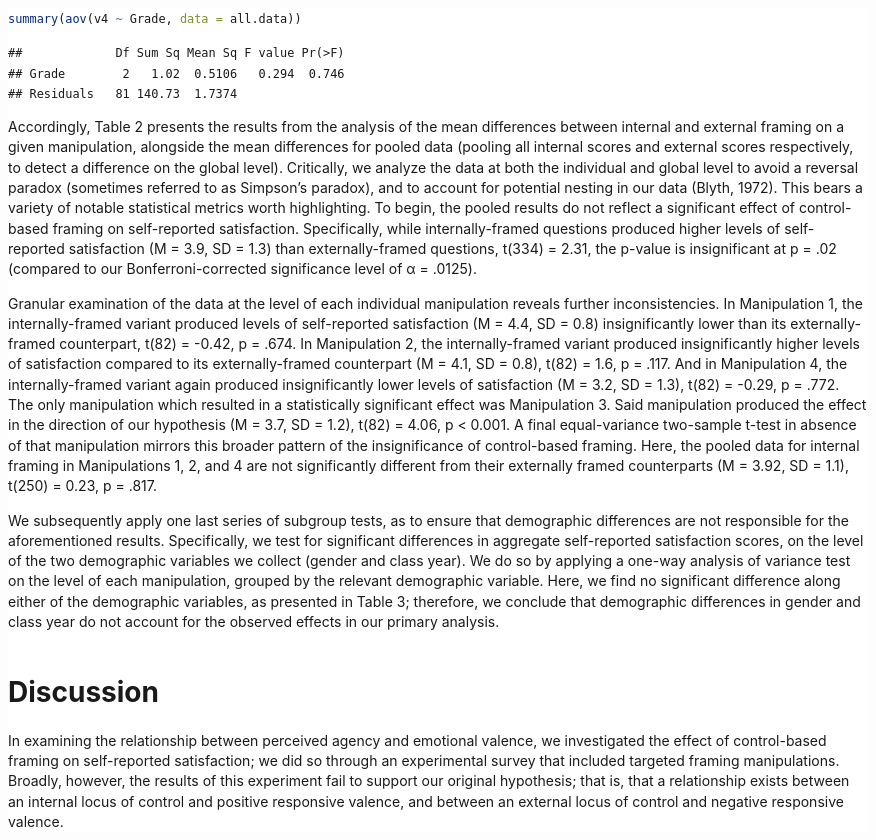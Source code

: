 ```r
summary(aov(v4 ~ Grade, data = all.data))
```

```
##             Df Sum Sq Mean Sq F value Pr(>F)
## Grade        2   1.02  0.5106   0.294  0.746
## Residuals   81 140.73  1.7374
```

Accordingly, Table 2 presents the results from the analysis of the mean differences between internal and external framing on a given manipulation, alongside the mean differences for pooled data (pooling all internal scores and external scores respectively, to detect a difference on the global level). Critically, we analyze the data at both the individual and global level to avoid a reversal paradox (sometimes referred to as Simpson’s paradox), and to account for potential nesting in our data (Blyth, 1972). This bears a variety of notable statistical metrics worth highlighting. To begin, the pooled results do not reflect a significant effect of control-based framing on self-reported satisfaction. Specifically, while internally-framed questions produced higher levels of self-reported satisfaction (M = 3.9, SD = 1.3) than externally-framed questions, t(334) = 2.31, the p-value is insignificant at p = .02 (compared to our Bonferroni-corrected significance level of α = .0125).

Granular examination of the data at the level of each individual manipulation reveals further inconsistencies. In Manipulation 1, the internally-framed variant produced levels of self-reported satisfaction (M = 4.4, SD = 0.8) insignificantly lower than its externally-framed counterpart, t(82) = -0.42, p = .674. In Manipulation 2, the internally-framed variant produced insignificantly higher levels of satisfaction compared to its externally-framed counterpart (M = 4.1, SD = 0.8), t(82) = 1.6, p = .117. And in Manipulation 4, the internally-framed variant again produced insignificantly lower levels of satisfaction (M = 3.2, SD = 1.3), t(82) = -0.29, p = .772. The only manipulation which resulted in a statistically significant effect was Manipulation 3. Said manipulation produced the effect in the direction of our hypothesis (M = 3.7, SD = 1.2), t(82) = 4.06, p < 0.001. A final equal-variance two-sample t-test in absence of that manipulation mirrors this broader pattern of the insignificance of control-based framing. Here, the pooled data for internal framing in Manipulations 1, 2, and 4 are not significantly different from their externally framed counterparts (M = 3.92, SD = 1.1), t(250) = 0.23, p = .817.

We subsequently apply one last series of subgroup tests, as to ensure that demographic differences are not responsible for the aforementioned results. Specifically, we test for significant differences in aggregate self-reported satisfaction scores, on the level of the two demographic variables we collect (gender and class year). We do so by applying a one-way analysis of variance test on the level of each manipulation, grouped by the relevant demographic variable. Here, we find no significant difference along either of the demographic variables, as presented in Table 3; therefore, we conclude that demographic differences in gender and class year do not account for the observed effects in our primary analysis.

# Discussion

In examining the relationship between perceived agency and emotional valence, we investigated the effect of control-based framing on self-reported satisfaction; we did so through an experimental survey that included targeted framing manipulations. Broadly, however, the results of this experiment fail to support our original hypothesis; that is, that a relationship exists between an internal locus of control and positive responsive valence, and between an external locus of control and negative responsive valence. 
